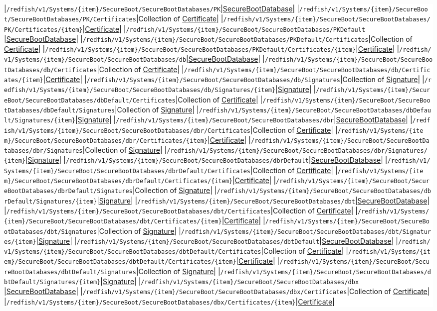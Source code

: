 |`/redfish/v1/Systems/{item}/SecureBoot/SecureBootDatabases/PK`|[SecureBootDatabase](../ilo6_other_resourcedefns155/#securebootdatabase)|
|`/redfish/v1/Systems/{item}/SecureBoot/SecureBootDatabases/PK/Certificates`|Collection of [Certificate](../ilo6_other_resourcedefns155/#certificatecollection)|
|`/redfish/v1/Systems/{item}/SecureBoot/SecureBootDatabases/PK/Certificates/{item}`|[Certificate](../ilo6_other_resourcedefns155/#certificate)|
|`/redfish/v1/Systems/{item}/SecureBoot/SecureBootDatabases/PKDefault`|[SecureBootDatabase](../ilo6_other_resourcedefns155/#securebootdatabase)|
|`/redfish/v1/Systems/{item}/SecureBoot/SecureBootDatabases/PKDefault/Certificates`|Collection of [Certificate](../ilo6_other_resourcedefns155/#certificatecollection)|
|`/redfish/v1/Systems/{item}/SecureBoot/SecureBootDatabases/PKDefault/Certificates/{item}`|[Certificate](../ilo6_other_resourcedefns155/#certificate)|
|`/redfish/v1/Systems/{item}/SecureBoot/SecureBootDatabases/db`|[SecureBootDatabase](../ilo6_other_resourcedefns155/#securebootdatabase)|
|`/redfish/v1/Systems/{item}/SecureBoot/SecureBootDatabases/db/Certificates`|Collection of [Certificate](../ilo6_other_resourcedefns155/#certificatecollection)|
|`/redfish/v1/Systems/{item}/SecureBoot/SecureBootDatabases/db/Certificates/{item}`|[Certificate](../ilo6_other_resourcedefns155/#certificate)|
|`/redfish/v1/Systems/{item}/SecureBoot/SecureBootDatabases/db/Signatures`|Collection of [Signature](../ilo6_other_resourcedefns155/#signaturecollection)|
|`/redfish/v1/Systems/{item}/SecureBoot/SecureBootDatabases/db/Signatures/{item}`|[Signature](../ilo6_other_resourcedefns155/#signature)|
|`/redfish/v1/Systems/{item}/SecureBoot/SecureBootDatabases/dbDefault/Certificates`|Collection of [Certificate](../ilo6_other_resourcedefns155/#certificatecollection)|
|`/redfish/v1/Systems/{item}/SecureBoot/SecureBootDatabases/dbDefault/Signatures`|Collection of [Signature](../ilo6_other_resourcedefns155/#signaturecollection)|
|`/redfish/v1/Systems/{item}/SecureBoot/SecureBootDatabases/dbDefault/Signatures/{item}`|[Signature](../ilo6_other_resourcedefns155/#signature)|
|`/redfish/v1/Systems/{item}/SecureBoot/SecureBootDatabases/dbr`|[SecureBootDatabase](../ilo6_other_resourcedefns155/#securebootdatabase)|
|`/redfish/v1/Systems/{item}/SecureBoot/SecureBootDatabases/dbr/Certificates`|Collection of [Certificate](../ilo6_other_resourcedefns155/#certificatecollection)|
|`/redfish/v1/Systems/{item}/SecureBoot/SecureBootDatabases/dbr/Certificates/{item}`|[Certificate](../ilo6_other_resourcedefns155/#certificate)|
|`/redfish/v1/Systems/{item}/SecureBoot/SecureBootDatabases/dbr/Signatures`|Collection of [Signature](../ilo6_other_resourcedefns155/#signaturecollection)|
|`/redfish/v1/Systems/{item}/SecureBoot/SecureBootDatabases/dbr/Signatures/{item}`|[Signature](../ilo6_other_resourcedefns155/#signature)|
|`/redfish/v1/Systems/{item}/SecureBoot/SecureBootDatabases/dbrDefault`|[SecureBootDatabase](../ilo6_other_resourcedefns155/#securebootdatabase)|
|`/redfish/v1/Systems/{item}/SecureBoot/SecureBootDatabases/dbrDefault/Certificates`|Collection of [Certificate](../ilo6_other_resourcedefns155/#certificatecollection)|
|`/redfish/v1/Systems/{item}/SecureBoot/SecureBootDatabases/dbrDefault/Certificates/{item}`|[Certificate](../ilo6_other_resourcedefns155/#certificate)|
|`/redfish/v1/Systems/{item}/SecureBoot/SecureBootDatabases/dbrDefault/Signatures`|Collection of [Signature](../ilo6_other_resourcedefns155/#signaturecollection)|
|`/redfish/v1/Systems/{item}/SecureBoot/SecureBootDatabases/dbrDefault/Signatures/{item}`|[Signature](../ilo6_other_resourcedefns155/#signature)|
|`/redfish/v1/Systems/{item}/SecureBoot/SecureBootDatabases/dbt`|[SecureBootDatabase](../ilo6_other_resourcedefns155/#securebootdatabase)|
|`/redfish/v1/Systems/{item}/SecureBoot/SecureBootDatabases/dbt/Certificates`|Collection of [Certificate](../ilo6_other_resourcedefns155/#certificatecollection)|
|`/redfish/v1/Systems/{item}/SecureBoot/SecureBootDatabases/dbt/Certificates/{item}`|[Certificate](../ilo6_other_resourcedefns155/#certificate)|
|`/redfish/v1/Systems/{item}/SecureBoot/SecureBootDatabases/dbt/Signatures`|Collection of [Signature](../ilo6_other_resourcedefns155/#signaturecollection)|
|`/redfish/v1/Systems/{item}/SecureBoot/SecureBootDatabases/dbt/Signatures/{item}`|[Signature](../ilo6_other_resourcedefns155/#signature)|
|`/redfish/v1/Systems/{item}/SecureBoot/SecureBootDatabases/dbtDefault`|[SecureBootDatabase](../ilo6_other_resourcedefns155/#securebootdatabase)|
|`/redfish/v1/Systems/{item}/SecureBoot/SecureBootDatabases/dbtDefault/Certificates`|Collection of [Certificate](../ilo6_other_resourcedefns155/#certificatecollection)|
|`/redfish/v1/Systems/{item}/SecureBoot/SecureBootDatabases/dbtDefault/Certificates/{item}`|[Certificate](../ilo6_other_resourcedefns155/#certificate)|
|`/redfish/v1/Systems/{item}/SecureBoot/SecureBootDatabases/dbtDefault/Signatures`|Collection of [Signature](../ilo6_other_resourcedefns155/#signaturecollection)|
|`/redfish/v1/Systems/{item}/SecureBoot/SecureBootDatabases/dbtDefault/Signatures/{item}`|[Signature](../ilo6_other_resourcedefns155/#signature)|
|`/redfish/v1/Systems/{item}/SecureBoot/SecureBootDatabases/dbx`|[SecureBootDatabase](../ilo6_other_resourcedefns155/#securebootdatabase)|
|`/redfish/v1/Systems/{item}/SecureBoot/SecureBootDatabases/dbx/Certificates`|Collection of [Certificate](../ilo6_other_resourcedefns155/#certificatecollection)|
|`/redfish/v1/Systems/{item}/SecureBoot/SecureBootDatabases/dbx/Certificates/{item}`|[Certificate](../ilo6_other_resourcedefns155/#certificate)|